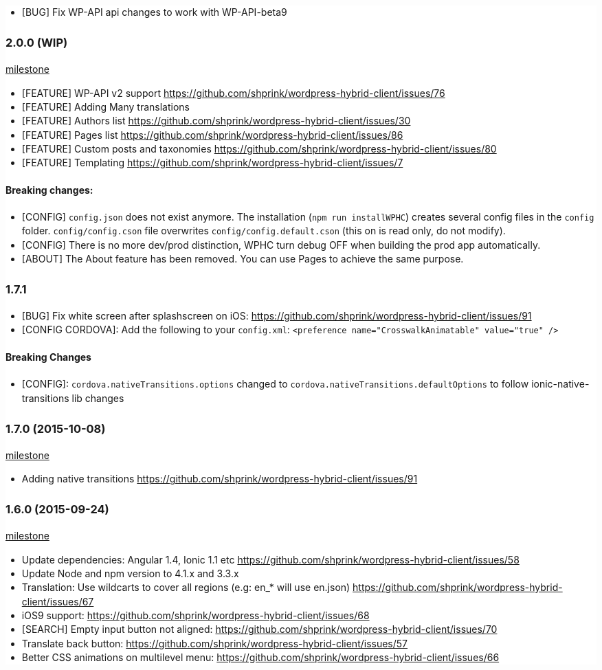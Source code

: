 * [BUG] Fix WP-API api changes to work with WP-API-beta9

<a name="2.0.0-wip"></a>
### 2.0.0 (WIP)

[milestone](https://github.com/shprink/wordpress-hybrid-client/milestones/2.0.0)

* [FEATURE] WP-API v2 support <https://github.com/shprink/wordpress-hybrid-client/issues/76>
* [FEATURE] Adding Many translations
* [FEATURE] Authors list <https://github.com/shprink/wordpress-hybrid-client/issues/30>
* [FEATURE] Pages list <https://github.com/shprink/wordpress-hybrid-client/issues/86>
* [FEATURE] Custom posts and taxonomies <https://github.com/shprink/wordpress-hybrid-client/issues/80>
* [FEATURE] Templating <https://github.com/shprink/wordpress-hybrid-client/issues/7>

#### Breaking changes:

* [CONFIG] `config.json` does not exist anymore. The installation (`npm run installWPHC`) creates several config files in the `config` folder. `config/config.cson` file overwrites `config/config.default.cson` (this on is read only, do not modify).
* [CONFIG] There is no more dev/prod distinction, WPHC turn debug OFF when building the prod app automatically.
* [ABOUT] The About feature has been removed. You can use Pages to achieve the same purpose.

<a name="1.7.1"></a>
### 1.7.1

* [BUG] Fix white screen after splashscreen on iOS:  <https://github.com/shprink/wordpress-hybrid-client/issues/91>
* [CONFIG CORDOVA]: Add the following to your `config.xml`: `<preference name="CrosswalkAnimatable" value="true" />`

#### Breaking Changes

* [CONFIG]: `cordova.nativeTransitions.options` changed to `cordova.nativeTransitions.defaultOptions` to follow ionic-native-transitions lib changes

<a name="1.7.0"></a>
### 1.7.0 (2015-10-08)

[milestone](https://github.com/shprink/wordpress-hybrid-client/milestones/1.7.0)

* Adding native transitions <https://github.com/shprink/wordpress-hybrid-client/issues/91>

<a name="1.6.0"></a>
### 1.6.0 (2015-09-24)

[milestone](https://github.com/shprink/wordpress-hybrid-client/milestones/1.6.0)

* Update dependencies: Angular 1.4, Ionic 1.1 etc <https://github.com/shprink/wordpress-hybrid-client/issues/58>
* Update Node and npm version to 4.1.x and 3.3.x
* Translation: Use wildcarts to cover all regions (e.g: en_* will use en.json) <https://github.com/shprink/wordpress-hybrid-client/issues/67>
* iOS9 support: <https://github.com/shprink/wordpress-hybrid-client/issues/68>
* [SEARCH] Empty input button not aligned: <https://github.com/shprink/wordpress-hybrid-client/issues/70>
* Translate back button: <https://github.com/shprink/wordpress-hybrid-client/issues/57>
* Better CSS animations on multilevel menu: <https://github.com/shprink/wordpress-hybrid-client/issues/66>
